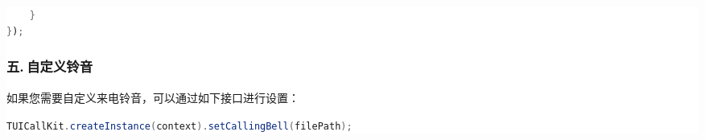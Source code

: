 ```java
    }
});
```

### 五. 自定义铃音
如果您需要自定义来电铃音，可以通过如下接口进行设置：
```java
TUICallKit.createInstance(context).setCallingBell(filePath);
```
